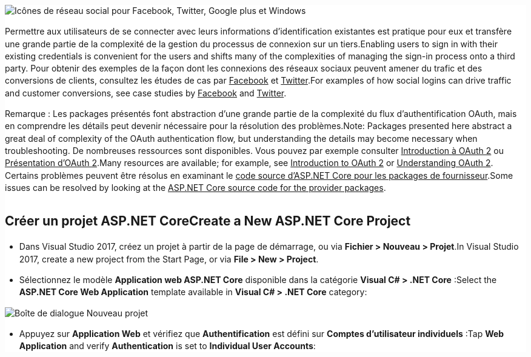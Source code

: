 ![Icônes de réseau social pour Facebook, Twitter, Google plus et Windows](index/_static/social.png)

<span data-ttu-id="ada72-110">Permettre aux utilisateurs de se connecter avec leurs informations d’identification existantes est pratique pour eux et transfère une grande partie de la complexité de la gestion du processus de connexion sur un tiers.</span><span class="sxs-lookup"><span data-stu-id="ada72-110">Enabling users to sign in with their existing credentials is convenient for the users and shifts many of the complexities of managing the sign-in process onto a third party.</span></span> <span data-ttu-id="ada72-111">Pour obtenir des exemples de la façon dont les connexions des réseaux sociaux peuvent amener du trafic et des conversions de clients, consultez les études de cas par [Facebook](https://www.facebook.com/unsupportedbrowser) et [Twitter](https://dev.twitter.com/resources/case-studies).</span><span class="sxs-lookup"><span data-stu-id="ada72-111">For examples of how social logins can drive traffic and customer conversions, see case studies by [Facebook](https://www.facebook.com/unsupportedbrowser) and [Twitter](https://dev.twitter.com/resources/case-studies).</span></span>

<span data-ttu-id="ada72-112">Remarque : Les packages présentés font abstraction d’une grande partie de la complexité du flux d’authentification OAuth, mais en comprendre les détails peut devenir nécessaire pour la résolution des problèmes.</span><span class="sxs-lookup"><span data-stu-id="ada72-112">Note: Packages presented here abstract a great deal of complexity of the OAuth authentication flow, but understanding the details may become necessary when troubleshooting.</span></span> <span data-ttu-id="ada72-113">De nombreuses ressources sont disponibles. Vous pouvez par exemple consulter [Introduction à OAuth 2](https://www.digitalocean.com/community/tutorials/an-introduction-to-oauth-2) ou [Présentation d’OAuth 2](http://www.bubblecode.net/2016/01/22/understanding-oauth2/).</span><span class="sxs-lookup"><span data-stu-id="ada72-113">Many resources are available; for example, see [Introduction to OAuth 2](https://www.digitalocean.com/community/tutorials/an-introduction-to-oauth-2) or [Understanding OAuth 2](http://www.bubblecode.net/2016/01/22/understanding-oauth2/).</span></span> <span data-ttu-id="ada72-114">Certains problèmes peuvent être résolus en examinant le [code source d’ASP.NET Core pour les packages de fournisseur](https://github.com/aspnet/Security/tree/dev/src).</span><span class="sxs-lookup"><span data-stu-id="ada72-114">Some issues can be resolved by looking at the [ASP.NET Core source code for the provider packages](https://github.com/aspnet/Security/tree/dev/src).</span></span>

## <a name="create-a-new-aspnet-core-project"></a><span data-ttu-id="ada72-115">Créer un projet ASP.NET Core</span><span class="sxs-lookup"><span data-stu-id="ada72-115">Create a New ASP.NET Core Project</span></span>

* <span data-ttu-id="ada72-116">Dans Visual Studio 2017, créez un projet à partir de la page de démarrage, ou via **Fichier > Nouveau > Projet**.</span><span class="sxs-lookup"><span data-stu-id="ada72-116">In Visual Studio 2017, create a new project from the Start Page, or via **File > New > Project**.</span></span>

* <span data-ttu-id="ada72-117">Sélectionnez le modèle **Application web ASP.NET Core** disponible dans la catégorie **Visual C# > .NET Core** :</span><span class="sxs-lookup"><span data-stu-id="ada72-117">Select the **ASP.NET Core Web Application** template available in **Visual C# > .NET Core** category:</span></span>

![Boîte de dialogue Nouveau projet](index/_static/new-project.png)

* <span data-ttu-id="ada72-119">Appuyez sur **Application Web** et vérifiez que **Authentification** est défini sur **Comptes d’utilisateur individuels** :</span><span class="sxs-lookup"><span data-stu-id="ada72-119">Tap **Web Application** and verify **Authentication** is set to **Individual User Accounts**:</span></span>
